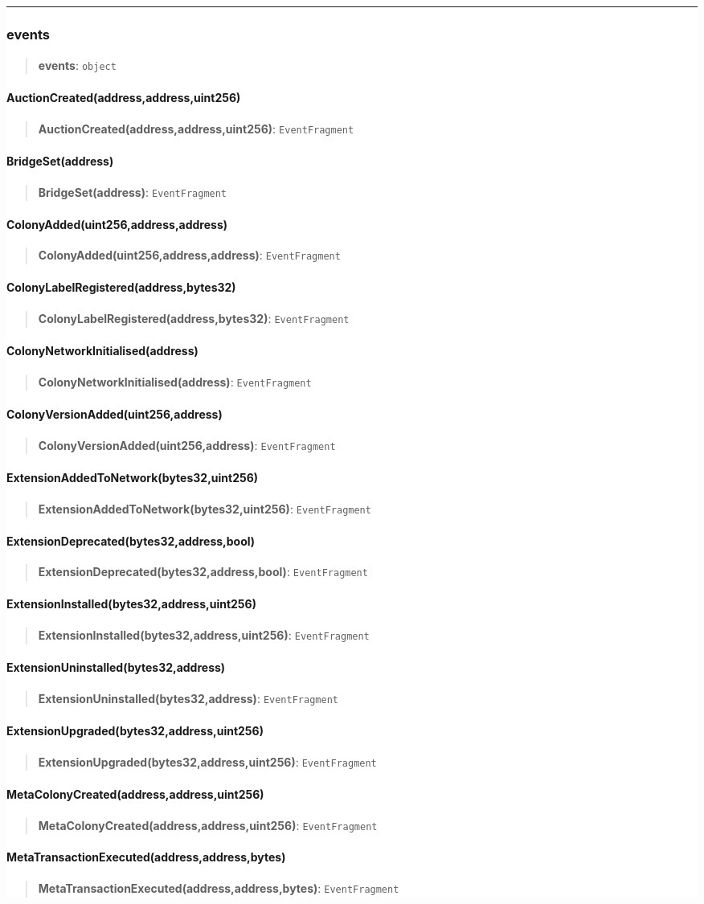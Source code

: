 ***

### events

> **events**: `object`

#### AuctionCreated(address,address,uint256)

> **AuctionCreated(address,address,uint256)**: `EventFragment`

#### BridgeSet(address)

> **BridgeSet(address)**: `EventFragment`

#### ColonyAdded(uint256,address,address)

> **ColonyAdded(uint256,address,address)**: `EventFragment`

#### ColonyLabelRegistered(address,bytes32)

> **ColonyLabelRegistered(address,bytes32)**: `EventFragment`

#### ColonyNetworkInitialised(address)

> **ColonyNetworkInitialised(address)**: `EventFragment`

#### ColonyVersionAdded(uint256,address)

> **ColonyVersionAdded(uint256,address)**: `EventFragment`

#### ExtensionAddedToNetwork(bytes32,uint256)

> **ExtensionAddedToNetwork(bytes32,uint256)**: `EventFragment`

#### ExtensionDeprecated(bytes32,address,bool)

> **ExtensionDeprecated(bytes32,address,bool)**: `EventFragment`

#### ExtensionInstalled(bytes32,address,uint256)

> **ExtensionInstalled(bytes32,address,uint256)**: `EventFragment`

#### ExtensionUninstalled(bytes32,address)

> **ExtensionUninstalled(bytes32,address)**: `EventFragment`

#### ExtensionUpgraded(bytes32,address,uint256)

> **ExtensionUpgraded(bytes32,address,uint256)**: `EventFragment`

#### MetaColonyCreated(address,address,uint256)

> **MetaColonyCreated(address,address,uint256)**: `EventFragment`

#### MetaTransactionExecuted(address,address,bytes)

> **MetaTransactionExecuted(address,address,bytes)**: `EventFragment`
